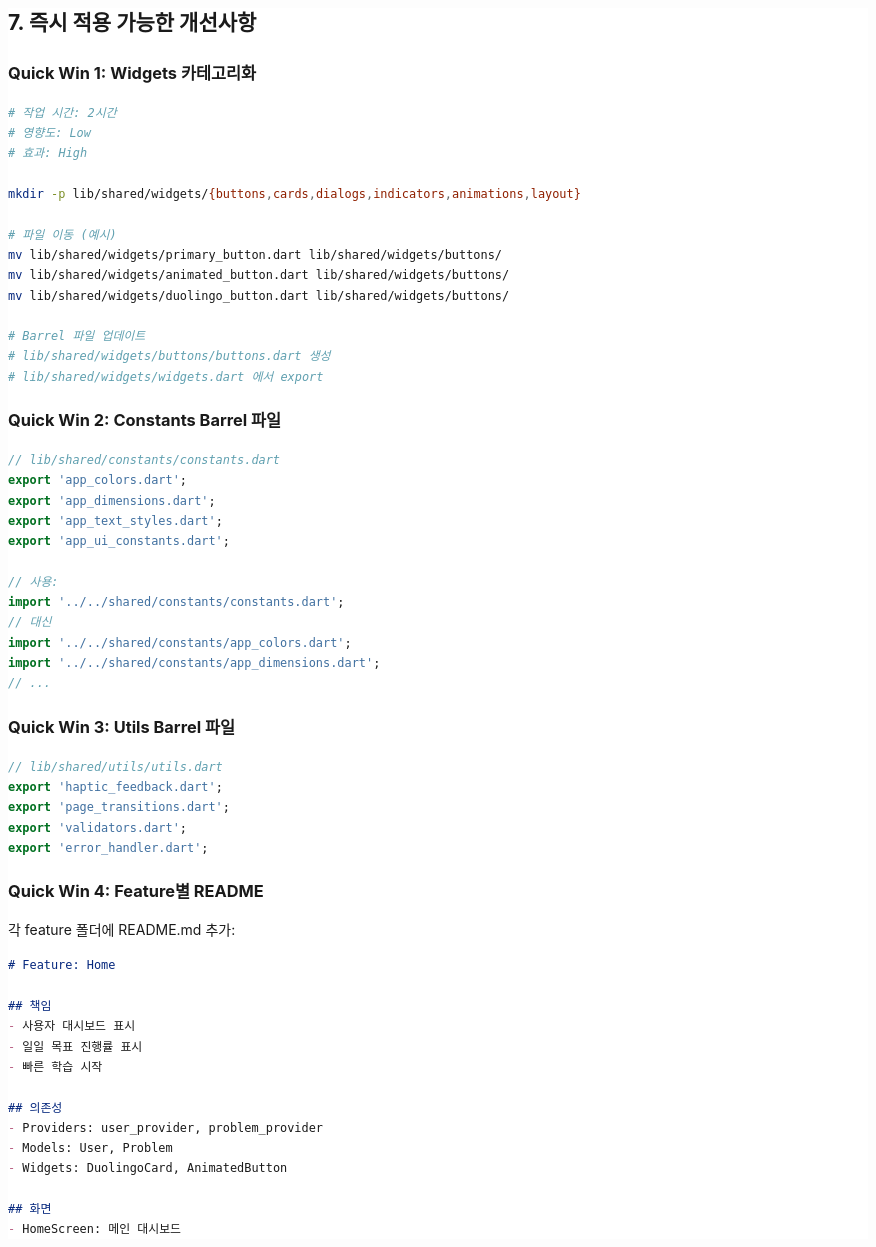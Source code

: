 ## 7. 즉시 적용 가능한 개선사항

### Quick Win 1: Widgets 카테고리화
```bash
# 작업 시간: 2시간
# 영향도: Low
# 효과: High

mkdir -p lib/shared/widgets/{buttons,cards,dialogs,indicators,animations,layout}

# 파일 이동 (예시)
mv lib/shared/widgets/primary_button.dart lib/shared/widgets/buttons/
mv lib/shared/widgets/animated_button.dart lib/shared/widgets/buttons/
mv lib/shared/widgets/duolingo_button.dart lib/shared/widgets/buttons/

# Barrel 파일 업데이트
# lib/shared/widgets/buttons/buttons.dart 생성
# lib/shared/widgets/widgets.dart 에서 export
```

### Quick Win 2: Constants Barrel 파일
```dart
// lib/shared/constants/constants.dart
export 'app_colors.dart';
export 'app_dimensions.dart';
export 'app_text_styles.dart';
export 'app_ui_constants.dart';

// 사용:
import '../../shared/constants/constants.dart';
// 대신
import '../../shared/constants/app_colors.dart';
import '../../shared/constants/app_dimensions.dart';
// ...
```

### Quick Win 3: Utils Barrel 파일
```dart
// lib/shared/utils/utils.dart
export 'haptic_feedback.dart';
export 'page_transitions.dart';
export 'validators.dart';
export 'error_handler.dart';
```

### Quick Win 4: Feature별 README
각 feature 폴더에 README.md 추가:

```markdown
# Feature: Home

## 책임
- 사용자 대시보드 표시
- 일일 목표 진행률 표시
- 빠른 학습 시작

## 의존성
- Providers: user_provider, problem_provider
- Models: User, Problem
- Widgets: DuolingoCard, AnimatedButton

## 화면
- HomeScreen: 메인 대시보드
```